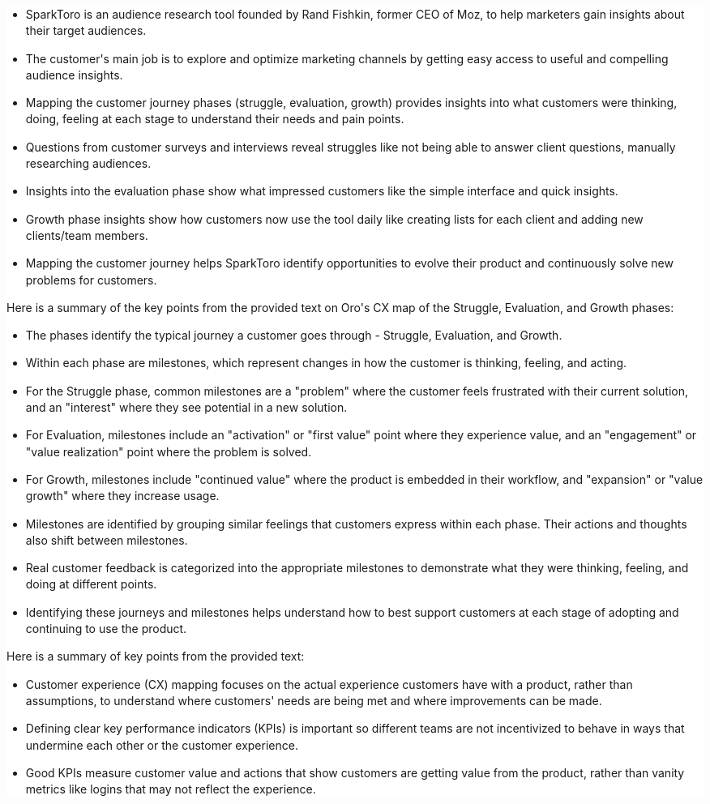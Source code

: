 - SparkToro is an audience research tool founded by Rand Fishkin, former CEO of Moz, to help marketers gain insights about their target audiences. 

- The customer's main job is to explore and optimize marketing channels by getting easy access to useful and compelling audience insights.

- Mapping the customer journey phases (struggle, evaluation, growth) provides insights into what customers were thinking, doing, feeling at each stage to understand their needs and pain points. 

- Questions from customer surveys and interviews reveal struggles like not being able to answer client questions, manually researching audiences. 

- Insights into the evaluation phase show what impressed customers like the simple interface and quick insights. 

- Growth phase insights show how customers now use the tool daily like creating lists for each client and adding new clients/team members. 

- Mapping the customer journey helps SparkToro identify opportunities to evolve their product and continuously solve new problems for customers.

 Here is a summary of the key points from the provided text on Oro's CX map of the Struggle, Evaluation, and Growth phases:

- The phases identify the typical journey a customer goes through - Struggle, Evaluation, and Growth. 

- Within each phase are milestones, which represent changes in how the customer is thinking, feeling, and acting. 

- For the Struggle phase, common milestones are a "problem" where the customer feels frustrated with their current solution, and an "interest" where they see potential in a new solution.

- For Evaluation, milestones include an "activation" or "first value" point where they experience value, and an "engagement" or "value realization" point where the problem is solved. 

- For Growth, milestones include "continued value" where the product is embedded in their workflow, and "expansion" or "value growth" where they increase usage.

- Milestones are identified by grouping similar feelings that customers express within each phase. Their actions and thoughts also shift between milestones. 

- Real customer feedback is categorized into the appropriate milestones to demonstrate what they were thinking, feeling, and doing at different points.

- Identifying these journeys and milestones helps understand how to best support customers at each stage of adopting and continuing to use the product.

 Here is a summary of key points from the provided text:

- Customer experience (CX) mapping focuses on the actual experience customers have with a product, rather than assumptions, to understand where customers' needs are being met and where improvements can be made. 

- Defining clear key performance indicators (KPIs) is important so different teams are not incentivized to behave in ways that undermine each other or the customer experience. 

- Good KPIs measure customer value and actions that show customers are getting value from the product, rather than vanity metrics like logins that may not reflect the experience. 
